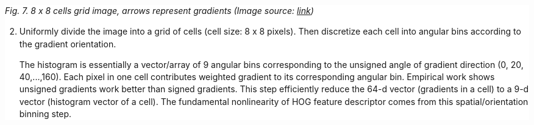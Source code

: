    *Fig. 7. 8 x 8 cells grid image, arrows represent gradients (Image source: [link](https://www.learnopencv.com/histogram-of-oriented-gradients/))*

2. Uniformly divide the image into a grid of cells (cell size: 8 x 8 pixels). Then discretize each cell into angular bins according to the gradient orientation.

   The histogram is essentially a vector/array of 9 angular bins corresponding to the unsigned angle of gradient direction (0, 20, 40,...,160). Each pixel in one cell contributes weighted gradient to its corresponding angular bin. Empirical work shows unsigned gradients work better than signed gradients. This step efficiently reduce the 64-d vector (gradients in a cell) to a 9-d vector (histogram vector of a cell). The fundamental nonlinearity of HOG feature descriptor comes from this spatial/orientation binning step. 
